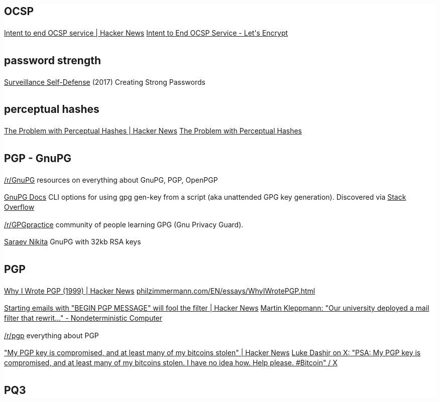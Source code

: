 ## OCSP

[Intent to end OCSP service | Hacker News](https://news.ycombinator.com/item?id=41046956)
[Intent to End OCSP Service - Let's Encrypt](https://letsencrypt.org/2024/07/23/replacing-ocsp-with-crls.html)

## password strength

[Surveillance Self-Defense](https://ssd.eff.org/en/module/creating-strong-passwords)
(2017) Creating Strong Passwords

## perceptual hashes

[The Problem with Perceptual Hashes | Hacker News](https://news.ycombinator.com/item?id=28091750)
[The Problem with Perceptual Hashes](https://rentafounder.com/the-problem-with-perceptual-hashes/)

## PGP - GnuPG

[/r/GnuPG](https://www.reddit.com/r/GnuPG/)
resources on everything about GnuPG, PGP, OpenPGP

[GnuPG Docs](https://www.gnupg.org/documentation/manuals/gnupg/Unattended-GPG-key-generation.html)
CLI options for using gpg gen-key from a script (aka unattended GPG key generation).
Discovered via [Stack Overflow](https://superuser.com/questions/1003403/how-to-use-gpg-gen-key-in-a-script)

[/r/GPGpractice](https://www.reddit.com/r/GPGpractice/)
community of people learning GPG (Gnu Privacy Guard).

[Saraev Nikita](https://www.reddit.com/r/GnuPG/comments/47f23m/gnupg_with_32kb_rsa_keys/)
GnuPG with 32kb RSA keys

## PGP

[Why I Wrote PGP (1999) | Hacker News](https://news.ycombinator.com/item?id=28103734)
[philzimmermann.com/EN/essays/WhyIWrotePGP.html](https://philzimmermann.com/EN/essays/WhyIWrotePGP.html)

[Starting emails with "BEGIN PGP MESSAGE" will fool the filter | Hacker News](https://news.ycombinator.com/item?id=40369119)
[Martin Kleppmann: "Our university deployed a mail filter that rewrit…" - Nondeterministic Computer](https://nondeterministic.computer/@martin/112444389342113780)

[/r/pgp](https://www.reddit.com/r/pgp/)
everything about PGP

["My PGP key is compromised, and at least many of my bitcoins stolen" | Hacker News](https://news.ycombinator.com/item?id=34210583)
[Luke Dashjr on X: "PSA: My PGP key is compromised, and at least many of my bitcoins stolen. I have no idea how. Help please. #Bitcoin" / X](https://twitter.com/LukeDashjr/status/1609613748364509184)

## PQ3
